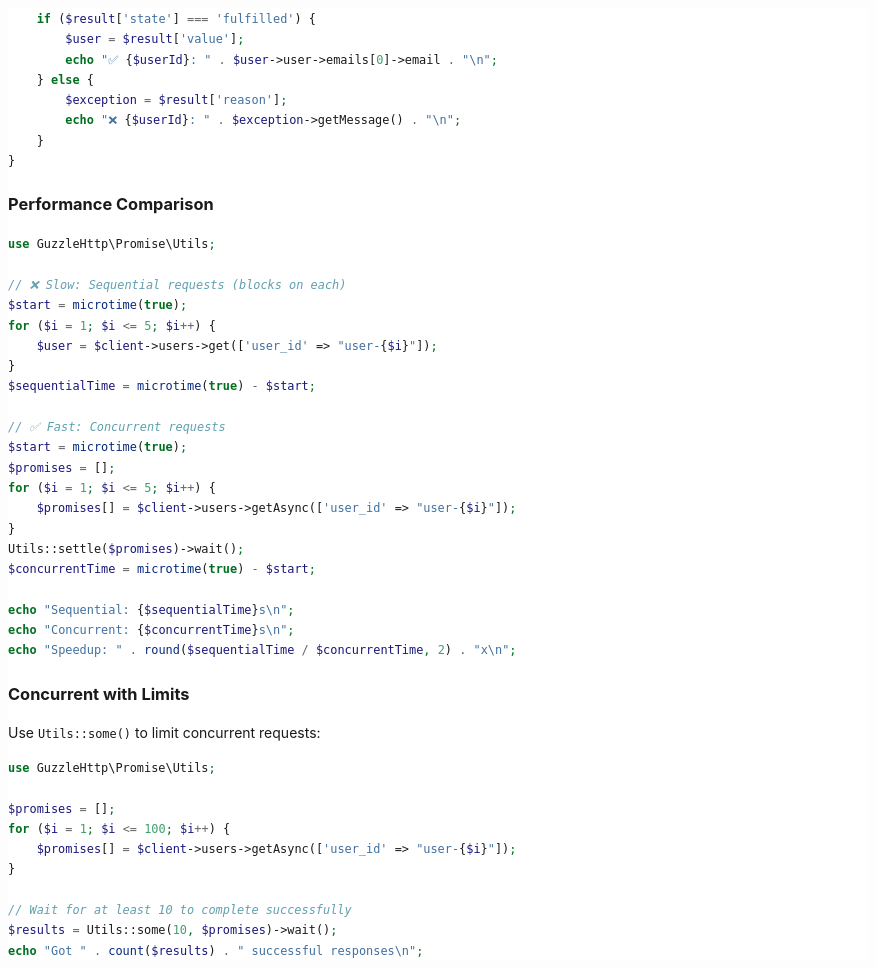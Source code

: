 ```php
    if ($result['state'] === 'fulfilled') {
        $user = $result['value'];
        echo "✅ {$userId}: " . $user->user->emails[0]->email . "\n";
    } else {
        $exception = $result['reason'];
        echo "❌ {$userId}: " . $exception->getMessage() . "\n";
    }
}
```

### Performance Comparison

```php
use GuzzleHttp\Promise\Utils;

// ❌ Slow: Sequential requests (blocks on each)
$start = microtime(true);
for ($i = 1; $i <= 5; $i++) {
    $user = $client->users->get(['user_id' => "user-{$i}"]);
}
$sequentialTime = microtime(true) - $start;

// ✅ Fast: Concurrent requests
$start = microtime(true);
$promises = [];
for ($i = 1; $i <= 5; $i++) {
    $promises[] = $client->users->getAsync(['user_id' => "user-{$i}"]);
}
Utils::settle($promises)->wait();
$concurrentTime = microtime(true) - $start;

echo "Sequential: {$sequentialTime}s\n";
echo "Concurrent: {$concurrentTime}s\n";
echo "Speedup: " . round($sequentialTime / $concurrentTime, 2) . "x\n";
```

### Concurrent with Limits

Use `Utils::some()` to limit concurrent requests:

```php
use GuzzleHttp\Promise\Utils;

$promises = [];
for ($i = 1; $i <= 100; $i++) {
    $promises[] = $client->users->getAsync(['user_id' => "user-{$i}"]);
}

// Wait for at least 10 to complete successfully
$results = Utils::some(10, $promises)->wait();
echo "Got " . count($results) . " successful responses\n";
```
